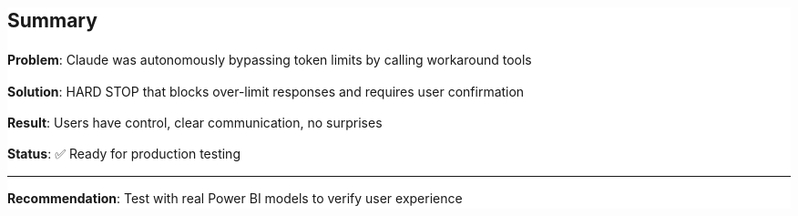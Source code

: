 
## Summary

**Problem**: Claude was autonomously bypassing token limits by calling workaround tools

**Solution**: HARD STOP that blocks over-limit responses and requires user confirmation

**Result**: Users have control, clear communication, no surprises

**Status**: ✅ Ready for production testing

---

**Recommendation**: Test with real Power BI models to verify user experience

